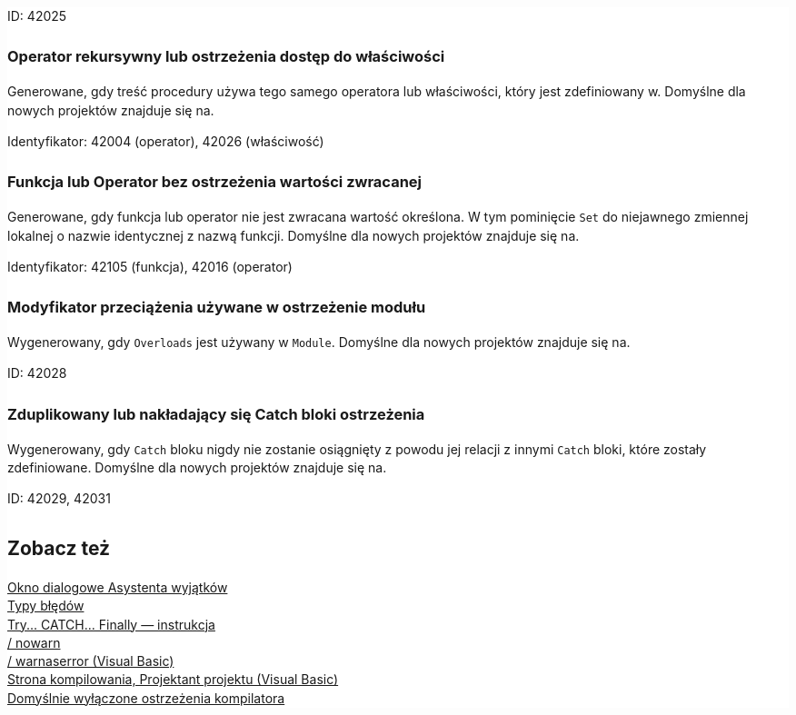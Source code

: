 ID: 42025  
  
### <a name="recursive-operator-or-property-access-warnings"></a>Operator rekursywny lub ostrzeżenia dostęp do właściwości  
 Generowane, gdy treść procedury używa tego samego operatora lub właściwości, który jest zdefiniowany w. Domyślne dla nowych projektów znajduje się na.  
  
 Identyfikator: 42004 (operator), 42026 (właściwość)  
  
### <a name="function-or-operator-without-return-value-warning"></a>Funkcja lub Operator bez ostrzeżenia wartości zwracanej  
 Generowane, gdy funkcja lub operator nie jest zwracana wartość określona. W tym pominięcie `Set` do niejawnego zmiennej lokalnej o nazwie identycznej z nazwą funkcji. Domyślne dla nowych projektów znajduje się na.  
  
 Identyfikator: 42105 (funkcja), 42016 (operator)  
  
### <a name="overloads-modifier-used-in-a-module-warning"></a>Modyfikator przeciążenia używane w ostrzeżenie modułu  
 Wygenerowany, gdy `Overloads` jest używany w `Module`. Domyślne dla nowych projektów znajduje się na.  
  
 ID: 42028  
  
### <a name="duplicate-or-overlapping-catch-blocks-warnings"></a>Zduplikowany lub nakładający się Catch bloki ostrzeżenia  
 Wygenerowany, gdy `Catch` bloku nigdy nie zostanie osiągnięty z powodu jej relacji z innymi `Catch` bloki, które zostały zdefiniowane. Domyślne dla nowych projektów znajduje się na.  
  
 ID: 42029, 42031  
  
## <a name="see-also"></a>Zobacz też  
 [Okno dialogowe Asystenta wyjątków](../debugger/exception-assistant-dialog-box.md)   
 [Typy błędów](http://msdn.microsoft.com/library/3048aabf-8c97-4e13-9150-853769cb5f6f)   
 [Try... CATCH... Finally — instrukcja](http://msdn.microsoft.com/library/d6488026-ccb3-42b8-a810-0d97b9d6472b)   
 [/ nowarn](http://msdn.microsoft.com/library/7ebf2106-0652-4fdc-bf60-70fc86465d83)   
 [/ warnaserror (Visual Basic)](http://msdn.microsoft.com/library/49819f1d-a1bd-4201-affe-5afe6d9712e1)   
 [Strona kompilowania, Projektant projektu (Visual Basic)](../ide/reference/compile-page-project-designer-visual-basic.md)   
 [Domyślnie wyłączone ostrzeżenia kompilatora](http://msdn.microsoft.com/library/69809cfb-a38a-4035-b154-283a61938df8)





